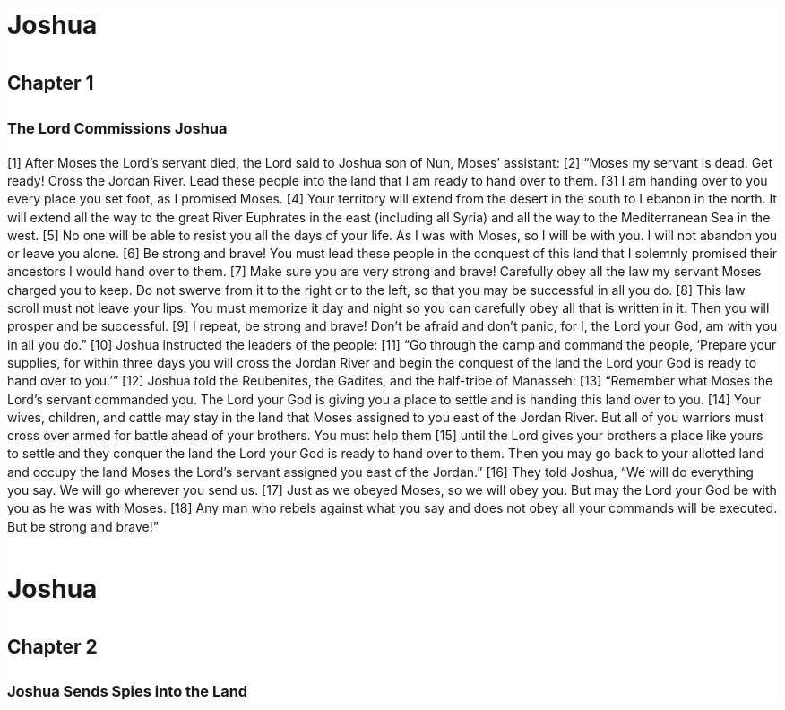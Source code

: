 # Joshua

## Chapter 1 

### The Lord Commissions Joshua

[1] After Moses the Lord’s servant died, the Lord said to Joshua son of Nun, Moses’ assistant: 
[2] “Moses my servant is dead. Get ready! Cross the Jordan River. Lead these people into the land that I am ready to hand over to them. 
[3] I am handing over to you every place you set foot, as I promised Moses. 
[4] Your territory will extend from the desert in the south to Lebanon in the north. It will extend all the way to the great River Euphrates in the east (including all Syria) and all the way to the Mediterranean Sea in the west. 
[5] No one will be able to resist you all the days of your life. As I was with Moses, so I will be with you. I will not abandon you or leave you alone. 
[6] Be strong and brave! You must lead these people in the conquest of this land that I solemnly promised their ancestors I would hand over to them. 
[7] Make sure you are very strong and brave! Carefully obey all the law my servant Moses charged you to keep. Do not swerve from it to the right or to the left, so that you may be successful in all you do. 
[8] This law scroll must not leave your lips. You must memorize it day and night so you can carefully obey all that is written in it. Then you will prosper and be successful. 
[9] I repeat, be strong and brave! Don’t be afraid and don’t panic, for I, the Lord your God, am with you in all you do.”
[10] Joshua instructed the leaders of the people: 
[11] “Go through the camp and command the people, ‘Prepare your supplies, for within three days you will cross the Jordan River and begin the conquest of the land the Lord your God is ready to hand over to you.’”
[12] Joshua told the Reubenites, the Gadites, and the half-tribe of Manasseh: 
[13] “Remember what Moses the Lord’s servant commanded you. The Lord your God is giving you a place to settle and is handing this land over to you. 
[14] Your wives, children, and cattle may stay in the land that Moses assigned to you east of the Jordan River. But all of you warriors must cross over armed for battle ahead of your brothers. You must help them 
[15] until the Lord gives your brothers a place like yours to settle and they conquer the land the Lord your God is ready to hand over to them. Then you may go back to your allotted land and occupy the land Moses the Lord’s servant assigned you east of the Jordan.”
[16] They told Joshua, “We will do everything you say. We will go wherever you send us. 
[17] Just as we obeyed Moses, so we will obey you. But may the Lord your God be with you as he was with Moses. 
[18] Any man who rebels against what you say and does not obey all your commands will be executed. But be strong and brave!”
# Joshua

## Chapter 2 

### Joshua Sends Spies into the Land

